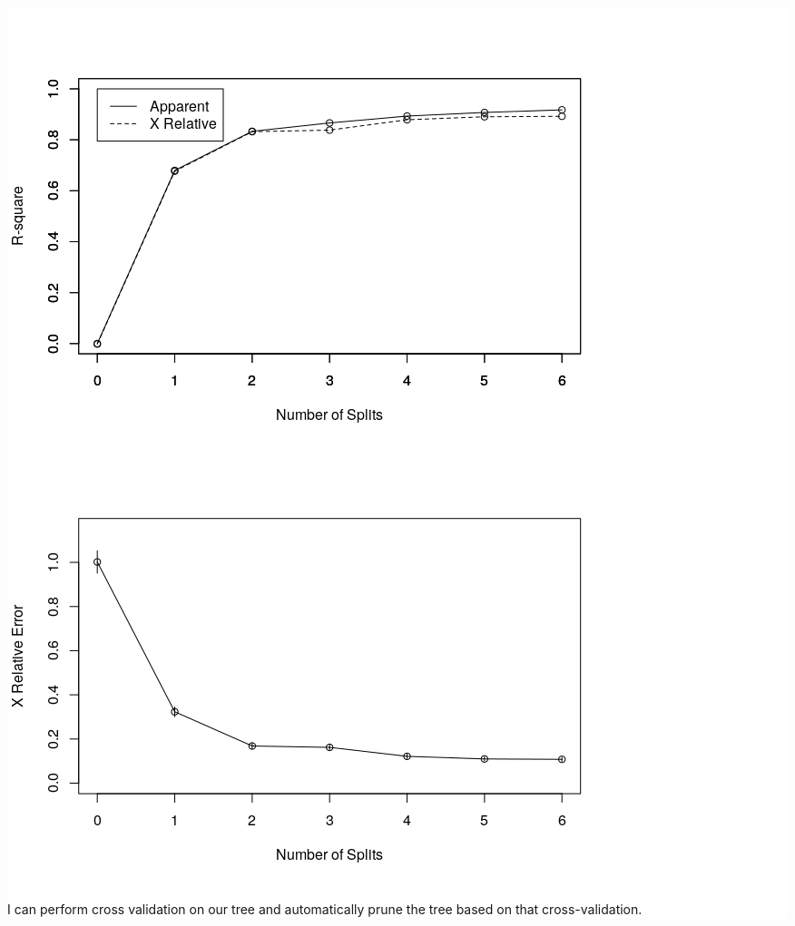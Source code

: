 ![](Crime_in_Boston_files/figure-markdown_github-ascii_identifiers/unnamed-chunk-30-1.png)![](Crime_in_Boston_files/figure-markdown_github-ascii_identifiers/unnamed-chunk-30-2.png)

I can perform cross validation on our tree and automatically prune the tree based on that cross-validation.
